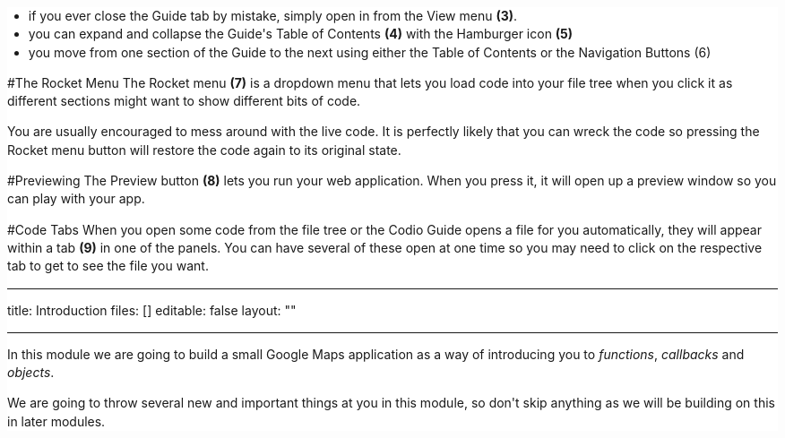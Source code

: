 - if you ever close the Guide tab by mistake, simply open in from the View menu **(3)**.
- you can expand and collapse the Guide's Table of Contents **(4)** with the Hamburger icon **(5)**
- you move from one section of the Guide to the next using either the Table of Contents or the Navigation Buttons (6)

#The Rocket Menu
The Rocket menu **(7)** is a dropdown menu that lets you load code into your file tree when you click it as different sections might want to show different bits of code.

You are usually encouraged to mess around with the live code. It is perfectly likely that you can wreck the code so pressing the Rocket menu button will restore the code again to its original state.

#Previewing
The Preview button **(8)** lets you run your web application. When you press it, it will open up a preview window so you can play with your app.

#Code Tabs
When you open some code from the file tree or the Codio Guide opens a file for you automatically, they will appear within a tab **(9)** in one of the panels. You can have several of these open at one time so you may need to click on the respective tab to get to see the file you want.


---
title: Introduction
files: []
editable: false
layout: ""

---
In this module we are going to build a small Google Maps application as a way of introducing you to *functions*, *callbacks* and *objects*.

We are going to throw several new and important things at you in this module, so don't skip anything as we will be building on this in later modules.
